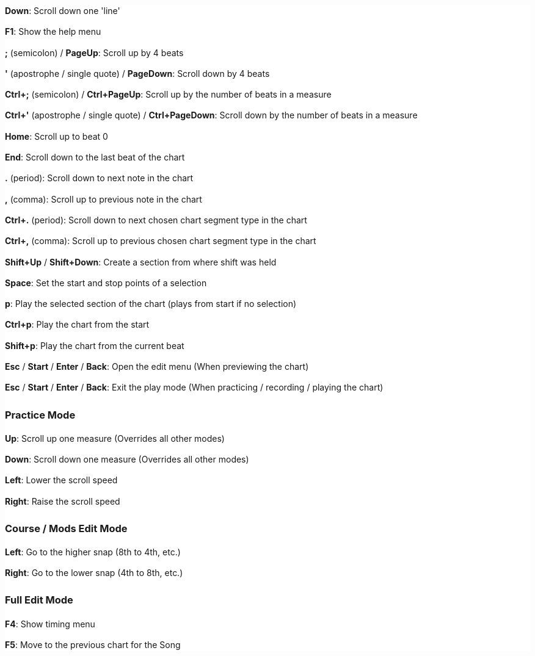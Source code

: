 **Down**: Scroll down one 'line'

**F1**: Show the help menu

**;** (semicolon) / **PageUp**: Scroll up by 4 beats

**'** (apostrophe / single quote) / **PageDown**: Scroll down by 4 beats

**Ctrl+;** (semicolon) / **Ctrl+PageUp**: Scroll up by the number of beats in a measure

**Ctrl+'** (apostrophe / single quote) / **Ctrl+PageDown**: Scroll down by the number of beats in a measure

**Home**: Scroll up to beat 0

**End**: Scroll down to the last beat of the chart

**.** (period): Scroll down to next note in the chart

**,** (comma): Scroll up to previous note in the chart

**Ctrl+.** (period): Scroll down to next chosen chart segment type in the chart

**Ctrl+,** (comma): Scroll up to previous chosen chart segment type in the chart

**Shift+Up** / **Shift+Down**: Create a section from where shift was held

**Space**: Set the start and stop points of a selection

**p**: Play the selected section of the chart (plays from start if no selection)

**Ctrl+p**: Play the chart from the start

**Shift+p**: Play the chart from the current beat

**Esc** / **Start** / **Enter** / **Back**: Open the edit menu (When previewing the chart)

**Esc** / **Start** / **Enter** / **Back**: Exit the play mode (When practicing / recording / playing the chart)

### Practice Mode

**Up**: Scroll up one measure (Overrides all other modes)

**Down**: Scroll down one measure (Overrides all other modes)

**Left**: Lower the scroll speed

**Right**: Raise the scroll speed

### Course / Mods Edit Mode

**Left**: Go to the higher snap (8th to 4th, etc.)

**Right**: Go to the lower snap (4th to 8th, etc.)

### Full Edit Mode

**F4**: Show timing menu

**F5**: Move to the previous chart for the Song
